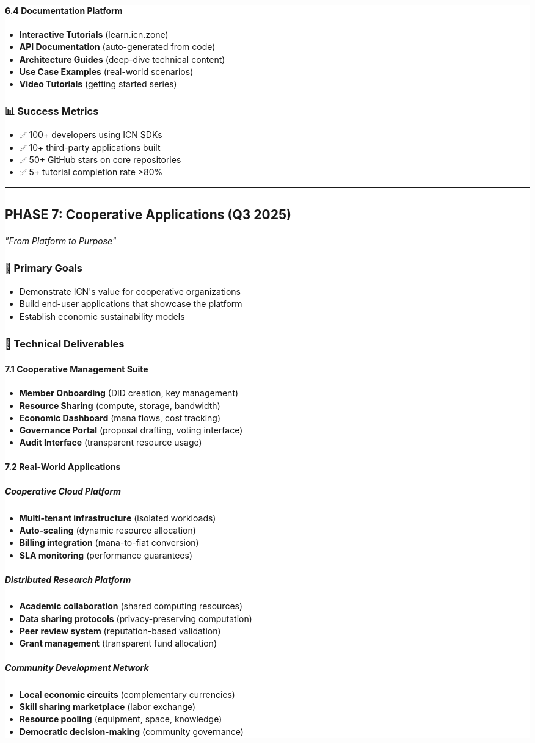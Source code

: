 #### **6.4 Documentation Platform**
- **Interactive Tutorials** (learn.icn.zone)
- **API Documentation** (auto-generated from code)
- **Architecture Guides** (deep-dive technical content)
- **Use Case Examples** (real-world scenarios)
- **Video Tutorials** (getting started series)

### **📊 Success Metrics**
- ✅ 100+ developers using ICN SDKs
- ✅ 10+ third-party applications built
- ✅ 50+ GitHub stars on core repositories
- ✅ 5+ tutorial completion rate >80%

---

## **PHASE 7: Cooperative Applications (Q3 2025)**
*"From Platform to Purpose"*

### **🎯 Primary Goals**
- Demonstrate ICN's value for cooperative organizations
- Build end-user applications that showcase the platform
- Establish economic sustainability models

### **🔧 Technical Deliverables**

#### **7.1 Cooperative Management Suite**
- **Member Onboarding** (DID creation, key management)
- **Resource Sharing** (compute, storage, bandwidth)
- **Economic Dashboard** (mana flows, cost tracking)
- **Governance Portal** (proposal drafting, voting interface)
- **Audit Interface** (transparent resource usage)

#### **7.2 Real-World Applications**

##### **Cooperative Cloud Platform**
- **Multi-tenant infrastructure** (isolated workloads)
- **Auto-scaling** (dynamic resource allocation)
- **Billing integration** (mana-to-fiat conversion)
- **SLA monitoring** (performance guarantees)

##### **Distributed Research Platform**
- **Academic collaboration** (shared computing resources)
- **Data sharing protocols** (privacy-preserving computation)
- **Peer review system** (reputation-based validation)
- **Grant management** (transparent fund allocation)

##### **Community Development Network**
- **Local economic circuits** (complementary currencies)
- **Skill sharing marketplace** (labor exchange)
- **Resource pooling** (equipment, space, knowledge)
- **Democratic decision-making** (community governance)
